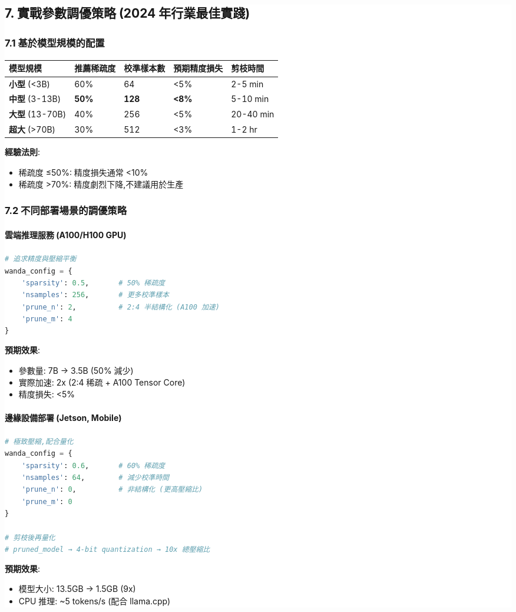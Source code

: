 ## 7. 實戰參數調優策略 (2024 年行業最佳實踐)

### 7.1 基於模型規模的配置

| 模型規模 | 推薦稀疏度 | 校準樣本數 | 預期精度損失 | 剪枝時間 |
|:---|:---|:---|:---|:---|
| **小型** (<3B) | 60% | 64 | <5% | 2-5 min |
| **中型** (3-13B) | **50%** | **128** | **<8%** | 5-10 min |
| **大型** (13-70B) | 40% | 256 | <5% | 20-40 min |
| **超大** (>70B) | 30% | 512 | <3% | 1-2 hr |

**經驗法則**:
- 稀疏度 ≤50%: 精度損失通常 <10%
- 稀疏度 >70%: 精度劇烈下降,不建議用於生產

### 7.2 不同部署場景的調優策略

#### 雲端推理服務 (A100/H100 GPU)
```python
# 追求精度與壓縮平衡
wanda_config = {
    'sparsity': 0.5,       # 50% 稀疏度
    'nsamples': 256,       # 更多校準樣本
    'prune_n': 2,          # 2:4 半結構化 (A100 加速)
    'prune_m': 4
}
```

**預期效果**:
- 參數量: 7B → 3.5B (50% 減少)
- 實際加速: 2x (2:4 稀疏 + A100 Tensor Core)
- 精度損失: <5%

#### 邊緣設備部署 (Jetson, Mobile)
```python
# 極致壓縮,配合量化
wanda_config = {
    'sparsity': 0.6,       # 60% 稀疏度
    'nsamples': 64,        # 減少校準時間
    'prune_n': 0,          # 非結構化 (更高壓縮比)
    'prune_m': 0
}

# 剪枝後再量化
# pruned_model → 4-bit quantization → 10x 總壓縮比
```

**預期效果**:
- 模型大小: 13.5GB → 1.5GB (9x)
- CPU 推理: ~5 tokens/s (配合 llama.cpp)
